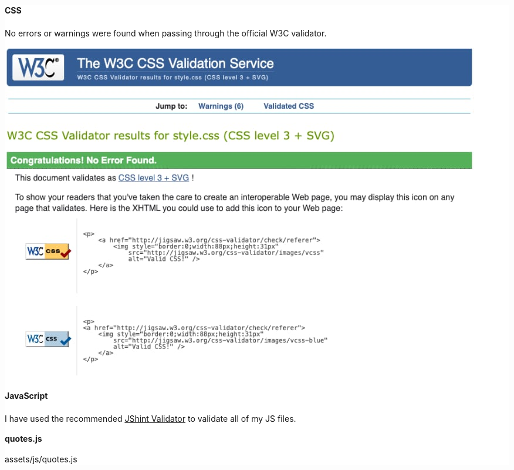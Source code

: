 #### CSS

No errors or warnings were found when passing through the official
W3C validator.

![w3c css testing](documentation/html-css-validator/css-w3.jpg)

#### JavaScript

I have used the recommended [JShint Validator](https://jshint.com/) to validate all of my JS files.

**quotes.js**

assets/js/quotes.js
